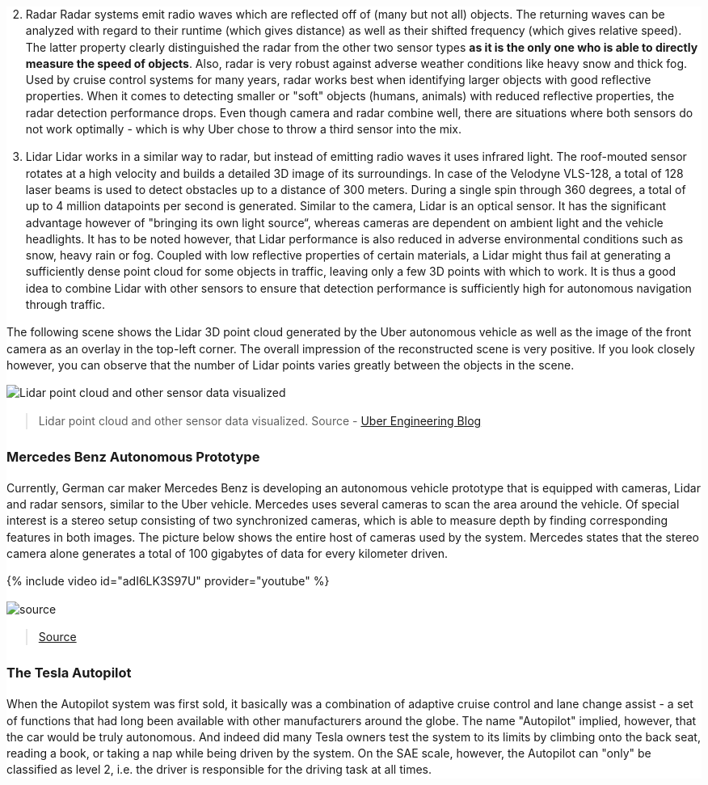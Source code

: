 2. Radar
    Radar systems emit radio waves which are reflected off of (many but not all) objects. The returning waves can be analyzed with regard to their runtime (which gives distance) as well as their shifted frequency (which gives relative speed). The latter property clearly distinguished the radar from the other two sensor types **as it is the only one who is able to directly measure the speed of objects**. Also, radar is very robust against adverse weather conditions like heavy snow and thick fog. Used by cruise control systems for many years, radar works best when identifying larger objects with good reflective properties. When it comes to detecting smaller or "soft" objects (humans, animals) with reduced reflective properties, the radar detection performance drops. Even though camera and radar combine well, there are situations where both sensors do not work optimally - which is why Uber chose to throw a third sensor into the mix.

3. Lidar
    Lidar works in a similar way to radar, but instead of emitting radio waves it uses infrared light. The roof-mouted sensor rotates at a high velocity and builds a detailed 3D image of its surroundings. In case of the Velodyne VLS-128, a total of 128 laser beams is used to detect obstacles up to a distance of 300 meters. During a single spin through 360 degrees, a total of up to 4 million datapoints per second is generated. Similar to the camera, Lidar is an optical sensor. It has the significant advantage however of "bringing its own light source“, whereas cameras are dependent on ambient light and the vehicle headlights. It has to be noted however, that Lidar performance is also reduced in adverse environmental conditions such as snow, heavy rain or fog. Coupled with low reflective properties of certain materials, a Lidar might thus fail at generating a sufficiently dense point cloud for some objects in traffic, leaving only a few 3D points with which to work. It is thus a good idea to combine Lidar with other sensors to ensure that detection performance is sufficiently high for autonomous navigation through traffic.

The following scene shows the Lidar 3D point cloud generated by the Uber autonomous vehicle as well as the image of the front camera as an overlay in the top-left corner. The overall impression of the reconstructed scene is very positive. If you look closely however, you can observe that the number of Lidar points varies greatly between the objects in the scene.

![Lidar point cloud and other sensor data visualized](https://video.udacity-data.com/topher/2019/April/5cb786f2_camera-2-2/camera-2-2.gif)
>Lidar point cloud and other sensor data visualized. Source - [Uber Engineering Blog](https://eng.uber.com/atg-dataviz/)


### Mercedes Benz Autonomous Prototype
Currently, German car maker Mercedes Benz is developing an autonomous vehicle prototype that is equipped with cameras, Lidar and radar sensors, similar to the Uber vehicle. Mercedes uses several cameras to scan the area around the vehicle. Of special interest is a stereo setup consisting of two synchronized cameras, which is able to measure depth by finding corresponding features in both images. The picture below shows the entire host of cameras used by the system. Mercedes states that the stereo camera alone generates a total of 100 gigabytes of data for every kilometer driven.

{% include video id="adI6LK3S97U" provider="youtube" %}

![source](https://video.udacity-data.com/topher/2019/April/5cb78774_draggedimage/draggedimage.png)
>[Source](https://www.mercedes-benz.com/en/mercedes-benz/innovation/successful-autonomous-driving-a-pilot-project-by-daimler-and-bosch/)


### The Tesla Autopilot
When the Autopilot system was first sold, it basically was a combination of adaptive cruise control and lane change assist - a set of functions that had long been available with other manufacturers around the globe. The name "Autopilot" implied, however, that the car would be truly autonomous. And indeed did many Tesla owners test the system to its limits by climbing onto the back seat, reading a book, or taking a nap while being driven by the system. On the SAE scale, however, the Autopilot can "only" be classified as level 2, i.e. the driver is responsible for the driving task at all times.
